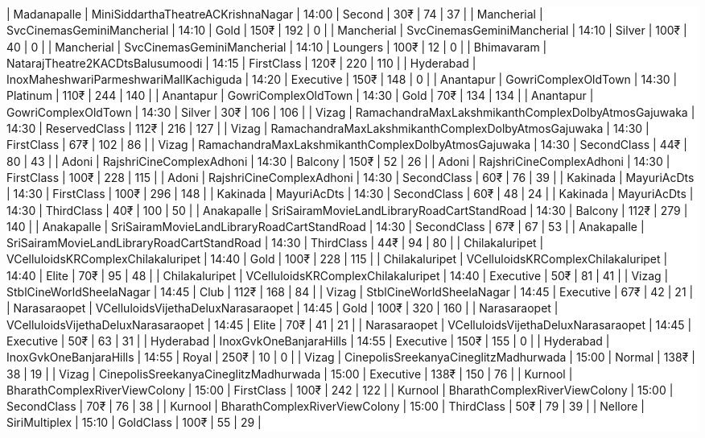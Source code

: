 | Madanapalle    | MiniSiddarthaTheatreACKrishnaNagar                  | 14:00 | Second        |   30₹ |       74 |     37 |
| Mancherial     | SvcCinemasGeminiMancherial                          | 14:10 | Gold          |  150₹ |      192 |      0 |
| Mancherial     | SvcCinemasGeminiMancherial                          | 14:10 | Silver        |  100₹ |       40 |      0 |
| Mancherial     | SvcCinemasGeminiMancherial                          | 14:10 | Loungers      |  100₹ |       12 |      0 |
| Bhimavaram     | NatarajTheatre2KACDtsBalusumoodi                    | 14:15 | FirstClass    |  120₹ |      220 |    110 |
| Hyderabad      | InoxMaheshwariParmeshwariMallKachiguda              | 14:20 | Executive     |  150₹ |      148 |      0 |
| Anantapur      | GowriComplexOldTown                                 | 14:30 | Platinum      |  110₹ |      244 |    140 |
| Anantapur      | GowriComplexOldTown                                 | 14:30 | Gold          |   70₹ |      134 |    134 |
| Anantapur      | GowriComplexOldTown                                 | 14:30 | Silver        |   30₹ |      106 |    106 |
| Vizag          | RamachandraMaxLakshmikanthComplexDolbyAtmosGajuwaka | 14:30 | ReservedClass |  112₹ |      216 |    127 |
| Vizag          | RamachandraMaxLakshmikanthComplexDolbyAtmosGajuwaka | 14:30 | FirstClass    |   67₹ |      102 |     86 |
| Vizag          | RamachandraMaxLakshmikanthComplexDolbyAtmosGajuwaka | 14:30 | SecondClass   |   44₹ |       80 |     43 |
| Adoni          | RajshriCineComplexAdhoni                            | 14:30 | Balcony       |  150₹ |       52 |     26 |
| Adoni          | RajshriCineComplexAdhoni                            | 14:30 | FirstClass    |  100₹ |      228 |    115 |
| Adoni          | RajshriCineComplexAdhoni                            | 14:30 | SecondClass   |   60₹ |       76 |     39 |
| Kakinada       | MayuriAcDts                                         | 14:30 | FirstClass    |  100₹ |      296 |    148 |
| Kakinada       | MayuriAcDts                                         | 14:30 | SecondClass   |   60₹ |       48 |     24 |
| Kakinada       | MayuriAcDts                                         | 14:30 | ThirdClass    |   40₹ |      100 |     50 |
| Anakapalle     | SriSairamMovieLandLibraryRoadCartStandRoad          | 14:30 | Balcony       |  112₹ |      279 |    140 |
| Anakapalle     | SriSairamMovieLandLibraryRoadCartStandRoad          | 14:30 | SecondClass   |   67₹ |       67 |     53 |
| Anakapalle     | SriSairamMovieLandLibraryRoadCartStandRoad          | 14:30 | ThirdClass    |   44₹ |       94 |     80 |
| Chilakaluripet | VCelluloidsKRComplexChilakaluripet                  | 14:40 | Gold          |  100₹ |      228 |    115 |
| Chilakaluripet | VCelluloidsKRComplexChilakaluripet                  | 14:40 | Elite         |   70₹ |       95 |     48 |
| Chilakaluripet | VCelluloidsKRComplexChilakaluripet                  | 14:40 | Executive     |   50₹ |       81 |     41 |
| Vizag          | StblCineWorldSheelaNagar                            | 14:45 | Club          |  112₹ |      168 |     84 |
| Vizag          | StblCineWorldSheelaNagar                            | 14:45 | Executive     |   67₹ |       42 |     21 |
| Narasaraopet   | VCelluloidsVijethaDeluxNarasaraopet                 | 14:45 | Gold          |  100₹ |      320 |    160 |
| Narasaraopet   | VCelluloidsVijethaDeluxNarasaraopet                 | 14:45 | Elite         |   70₹ |       41 |     21 |
| Narasaraopet   | VCelluloidsVijethaDeluxNarasaraopet                 | 14:45 | Executive     |   50₹ |       63 |     31 |
| Hyderabad      | InoxGvkOneBanjaraHills                              | 14:55 | Executive     |  150₹ |      155 |      0 |
| Hyderabad      | InoxGvkOneBanjaraHills                              | 14:55 | Royal         |  250₹ |       10 |      0 |
| Vizag          | CinepolisSreekanyaCineglitzMadhurwada               | 15:00 | Normal        |  138₹ |       38 |     19 |
| Vizag          | CinepolisSreekanyaCineglitzMadhurwada               | 15:00 | Executive     |  138₹ |      150 |     76 |
| Kurnool        | BharathComplexRiverViewColony                       | 15:00 | FirstClass    |  100₹ |      242 |    122 |
| Kurnool        | BharathComplexRiverViewColony                       | 15:00 | SecondClass   |   70₹ |       76 |     38 |
| Kurnool        | BharathComplexRiverViewColony                       | 15:00 | ThirdClass    |   50₹ |       79 |     39 |
| Nellore        | SiriMultiplex                                       | 15:10 | GoldClass     |  100₹ |       55 |     29 |